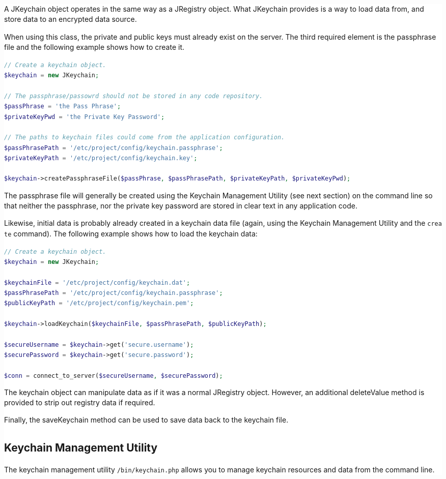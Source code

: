 A JKeychain object operates in the same way as a JRegistry object. What JKeychain provides is a way to load data from, and store data to an encrypted data source.

When using this class, the private and public keys must already exist on the server. The third required element is the passphrase file and the following example shows how to create it.

```php
// Create a keychain object.
$keychain = new JKeychain;

// The passphrase/passowrd should not be stored in any code repository.
$passPhrase = 'the Pass Phrase';
$privateKeyPwd = 'the Private Key Password';

// The paths to keychain files could come from the application configuration.
$passPhrasePath = '/etc/project/config/keychain.passphrase';
$privateKeyPath = '/etc/project/config/keychain.key';

$keychain->createPassphraseFile($passPhrase, $passPhrasePath, $privateKeyPath, $privateKeyPwd);
```

The passphrase file will generally be created using the Keychain Management Utility (see next section) on the command line so that neither the passphrase, nor the private key password are stored in clear text in any application code.

Likewise, initial data is probably already created in a keychain data file (again, using the Keychain Management Utility and the `create` command). The following example shows how to load the keychain data:

```php
// Create a keychain object.
$keychain = new JKeychain;

$keychainFile = '/etc/project/config/keychain.dat';
$passPhrasePath = '/etc/project/config/keychain.passphrase';
$publicKeyPath = '/etc/project/config/keychain.pem';

$keychain->loadKeychain($keychainFile, $passPhrasePath, $publicKeyPath);

$secureUsername = $keychain->get('secure.username');
$securePassword = $keychain->get('secure.password');

$conn = connect_to_server($secureUsername, $securePassword);
```

The keychain object can manipulate data as if it was a normal JRegistry object. However, an additional deleteValue method is provided to strip out registry data if required.

Finally, the saveKeychain method can be used to save data back to the keychain file.

## Keychain Management Utility

The keychain management utility `/bin/keychain.php` allows you to manage keychain resources and data from the command line.
